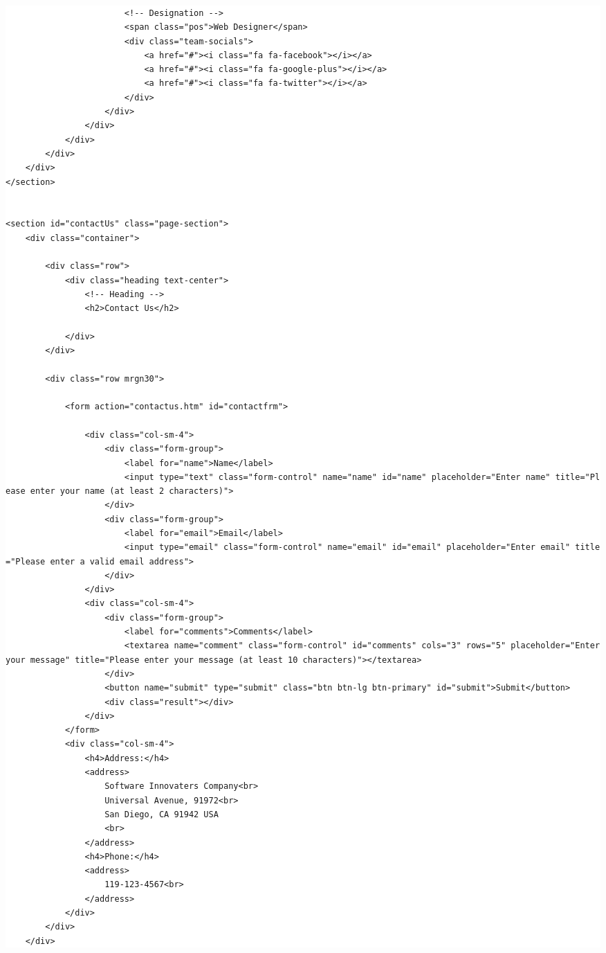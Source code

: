                             <!-- Designation -->
                            <span class="pos">Web Designer</span>
                            <div class="team-socials">
                                <a href="#"><i class="fa fa-facebook"></i></a>
                                <a href="#"><i class="fa fa-google-plus"></i></a>
                                <a href="#"><i class="fa fa-twitter"></i></a>
                            </div>
                        </div>
                    </div>
                </div>
            </div>
        </div>
    </section>


    <section id="contactUs" class="page-section">
        <div class="container">

            <div class="row">
                <div class="heading text-center">
                    <!-- Heading -->
                    <h2>Contact Us</h2>
              
                </div>
            </div>

            <div class="row mrgn30">

                <form action="contactus.htm" id="contactfrm">

                    <div class="col-sm-4">
                        <div class="form-group">
                            <label for="name">Name</label>
                            <input type="text" class="form-control" name="name" id="name" placeholder="Enter name" title="Please enter your name (at least 2 characters)">
                        </div>
                        <div class="form-group">
                            <label for="email">Email</label>
                            <input type="email" class="form-control" name="email" id="email" placeholder="Enter email" title="Please enter a valid email address">
                        </div>
                    </div>
                    <div class="col-sm-4">
                        <div class="form-group">
                            <label for="comments">Comments</label>
                            <textarea name="comment" class="form-control" id="comments" cols="3" rows="5" placeholder="Enter your message" title="Please enter your message (at least 10 characters)"></textarea>
                        </div>
                        <button name="submit" type="submit" class="btn btn-lg btn-primary" id="submit">Submit</button>
                        <div class="result"></div>
                    </div>
                </form>
                <div class="col-sm-4">
                    <h4>Address:</h4>
                    <address>
                        Software Innovaters Company<br>
                        Universal Avenue, 91972<br>
                        San Diego, CA 91942 USA
                        <br>
                    </address>
                    <h4>Phone:</h4>
                    <address>
                        119-123-4567<br>
                    </address>
                </div>
            </div>
        </div>